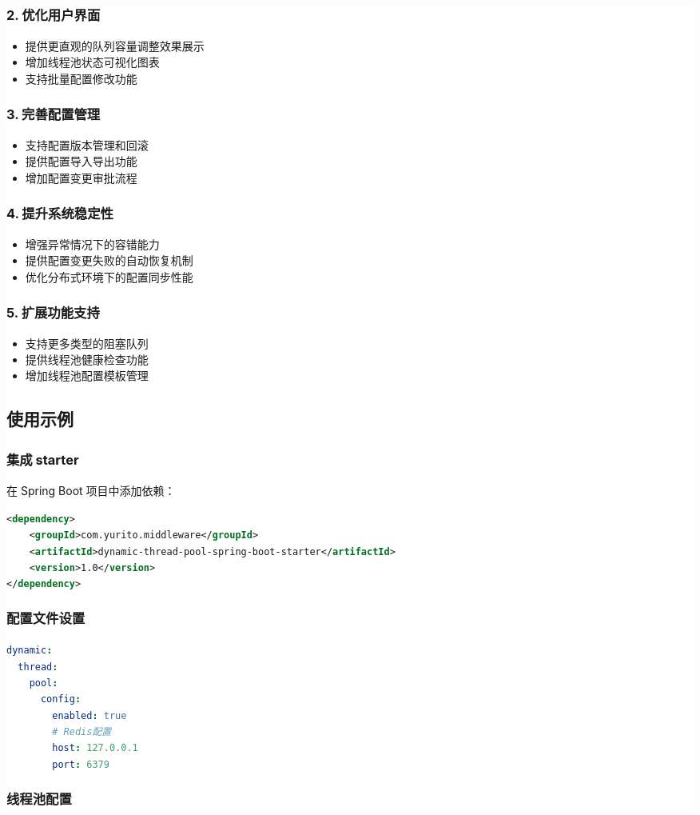 ### 2. 优化用户界面

- 提供更直观的队列容量调整效果展示
- 增加线程池状态可视化图表
- 支持批量配置修改功能

### 3. 完善配置管理

- 支持配置版本管理和回滚
- 提供配置导入导出功能
- 增加配置变更审批流程

### 4. 提升系统稳定性

- 增强异常情况下的容错能力
- 提供配置变更失败的自动恢复机制
- 优化分布式环境下的配置同步性能

### 5. 扩展功能支持

- 支持更多类型的阻塞队列
- 提供线程池健康检查功能
- 增加线程池配置模板管理

## 使用示例

### 集成 starter

在 Spring Boot 项目中添加依赖：

```xml
<dependency>
    <groupId>com.yurito.middleware</groupId>
    <artifactId>dynamic-thread-pool-spring-boot-starter</artifactId>
    <version>1.0</version>
</dependency>
```

### 配置文件设置

```yaml
dynamic:
  thread:
    pool:
      config:
        enabled: true
        # Redis配置
        host: 127.0.0.1
        port: 6379
```

### 线程池配置
